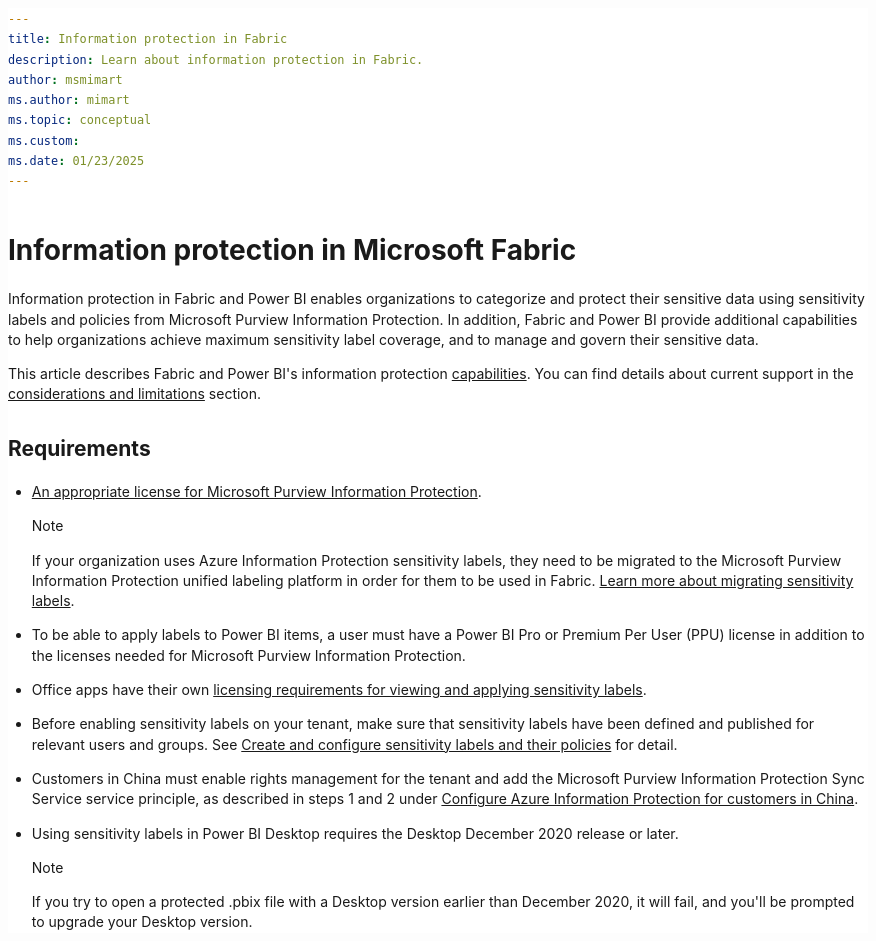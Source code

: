 ```yaml
---
title: Information protection in Fabric
description: Learn about information protection in Fabric.
author: msmimart
ms.author: mimart
ms.topic: conceptual
ms.custom:
ms.date: 01/23/2025
---
```


# Information protection in Microsoft Fabric

Information protection in Fabric and Power BI enables organizations to categorize and protect their sensitive data using sensitivity labels and policies from Microsoft Purview Information Protection. In addition, Fabric and Power BI provide additional capabilities to help organizations achieve maximum sensitivity label coverage, and to manage and govern their sensitive data.

This article describes Fabric and Power BI's information protection [capabilities](#capabilities). You can find details about current support in the [considerations and limitations](#considerations-and-limitations) section.

## Requirements

* [An appropriate license for Microsoft Purview Information Protection](/purview/information-protection#licensing-requirements).

   > [!NOTE]
   > If your organization uses Azure Information Protection sensitivity labels, they need to be migrated to the Microsoft Purview Information Protection unified labeling platform in order for them to be used in Fabric. [Learn more about migrating sensitivity labels](/azure/information-protection/configure-policy-migrate-labels).

* To be able to apply labels to Power BI items, a user must have a Power BI Pro or Premium Per User (PPU) license in addition to the licenses needed for Microsoft Purview Information Protection.

* Office apps have their own [licensing requirements for viewing and applying sensitivity labels](/microsoft-365/compliance/get-started-with-sensitivity-labels#subscription-and-licensing-requirements-for-sensitivity-labels).

* Before enabling sensitivity labels on your tenant, make sure that sensitivity labels have been defined and published for relevant users and groups. See [Create and configure sensitivity labels and their policies](/microsoft-365/compliance/create-sensitivity-labels) for detail.

* Customers in China must enable rights management for the tenant and add the Microsoft Purview Information Protection Sync Service service principle, as described in steps 1 and 2 under [Configure Azure Information Protection for customers in China](/microsoft-365/admin/services-in-china/parity-between-azure-information-protection?view=o365-21vianet&preserve-view=true#configure-aip-for-customers-in-china).

* Using sensitivity labels in Power BI Desktop requires the Desktop December 2020 release or later.

   > [!NOTE]
   > If you try to open a protected .pbix file with a Desktop version earlier than December 2020, it will fail, and you'll be prompted to upgrade your Desktop version.
